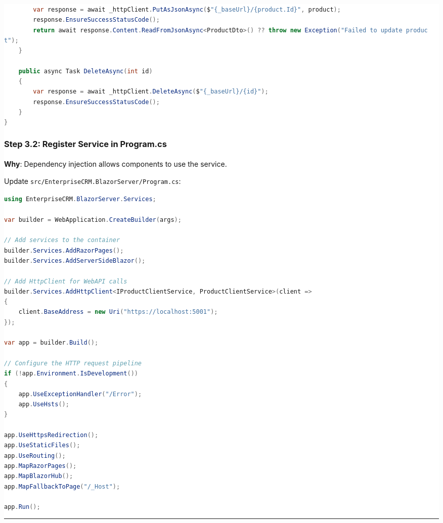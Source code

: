 ```csharp
        var response = await _httpClient.PutAsJsonAsync($"{_baseUrl}/{product.Id}", product);
        response.EnsureSuccessStatusCode();
        return await response.Content.ReadFromJsonAsync<ProductDto>() ?? throw new Exception("Failed to update product");
    }

    public async Task DeleteAsync(int id)
    {
        var response = await _httpClient.DeleteAsync($"{_baseUrl}/{id}");
        response.EnsureSuccessStatusCode();
    }
}
```

### **Step 3.2: Register Service in Program.cs**

**Why**: Dependency injection allows components to use the service.

Update `src/EnterpriseCRM.BlazorServer/Program.cs`:

```csharp
using EnterpriseCRM.BlazorServer.Services;

var builder = WebApplication.CreateBuilder(args);

// Add services to the container
builder.Services.AddRazorPages();
builder.Services.AddServerSideBlazor();

// Add HttpClient for WebAPI calls
builder.Services.AddHttpClient<IProductClientService, ProductClientService>(client =>
{
    client.BaseAddress = new Uri("https://localhost:5001");
});

var app = builder.Build();

// Configure the HTTP request pipeline
if (!app.Environment.IsDevelopment())
{
    app.UseExceptionHandler("/Error");
    app.UseHsts();
}

app.UseHttpsRedirection();
app.UseStaticFiles();
app.UseRouting();
app.MapRazorPages();
app.MapBlazorHub();
app.MapFallbackToPage("/_Host");

app.Run();
```

---